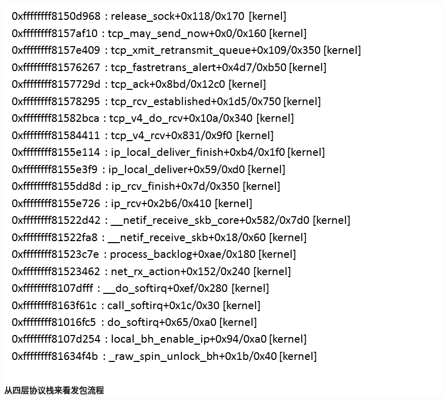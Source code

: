 ![undefined](/images/951413iMgBlog/1557292508719-5b5a2507-a638-4035-a47a-a8599e69f879.png) 

### 从四层协议栈来看发包流程
